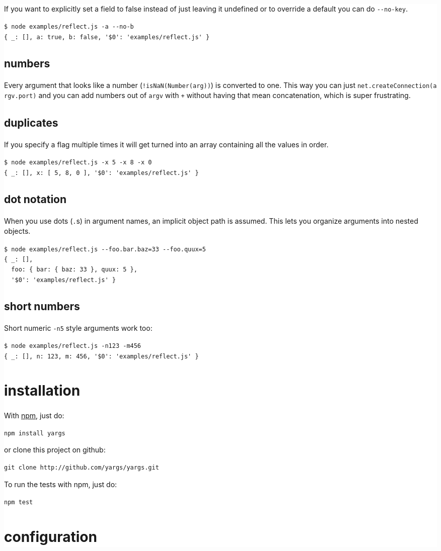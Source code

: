 If you want to explicitly set a field to false instead of just leaving it
undefined or to override a default you can do `--no-key`.

    $ node examples/reflect.js -a --no-b
    { _: [], a: true, b: false, '$0': 'examples/reflect.js' }

numbers
-------

Every argument that looks like a number (`!isNaN(Number(arg))`) is converted to
one. This way you can just `net.createConnection(argv.port)` and you can add
numbers out of `argv` with `+` without having that mean concatenation,
which is super frustrating.

duplicates
----------

If you specify a flag multiple times it will get turned into an array containing
all the values in order.

    $ node examples/reflect.js -x 5 -x 8 -x 0
    { _: [], x: [ 5, 8, 0 ], '$0': 'examples/reflect.js' }

dot notation
------------

When you use dots (`.`s) in argument names, an implicit object path is assumed.
This lets you organize arguments into nested objects.

    $ node examples/reflect.js --foo.bar.baz=33 --foo.quux=5
    { _: [],
      foo: { bar: { baz: 33 }, quux: 5 },
      '$0': 'examples/reflect.js' }

short numbers
-------------

Short numeric `-n5` style arguments work too:

    $ node examples/reflect.js -n123 -m456
    { _: [], n: 123, m: 456, '$0': 'examples/reflect.js' }

installation
============

With [npm](https://github.com/npm/npm), just do:

    npm install yargs

or clone this project on github:

    git clone http://github.com/yargs/yargs.git

To run the tests with npm, just do:

    npm test

configuration
=============


[travis-url]: https://travis-ci.org/yargs/yargs
[travis-image]: https://img.shields.io/travis/yargs/yargs/master.svg
[coveralls-url]: https://coveralls.io/github/yargs/yargs
[coveralls-image]: https://img.shields.io/coveralls/yargs/yargs.svg
[npm-url]: https://www.npmjs.com/package/yargs
[npm-image]: https://img.shields.io/npm/v/yargs.svg
[windows-url]: https://ci.appveyor.com/project/bcoe/yargs-ljwvf
[windows-image]: https://img.shields.io/appveyor/ci/bcoe/yargs-ljwvf/master.svg?label=Windows%20Tests
[standard-image]: https://img.shields.io/badge/code%20style-standard-brightgreen.svg
[standard-url]: http://standardjs.com/
[conventional-commits-image]: https://img.shields.io/badge/Conventional%20Commits-1.0.0-yellow.svg
[conventional-commits-url]: https://conventionalcommits.org/
[gitter-image]: https://img.shields.io/gitter/room/nwjs/nw.js.svg?maxAge=2592000
[gitter-url]: https://gitter.im/yargs/Lobby?utm_source=share-link&utm_medium=link&utm_campaign=share-link